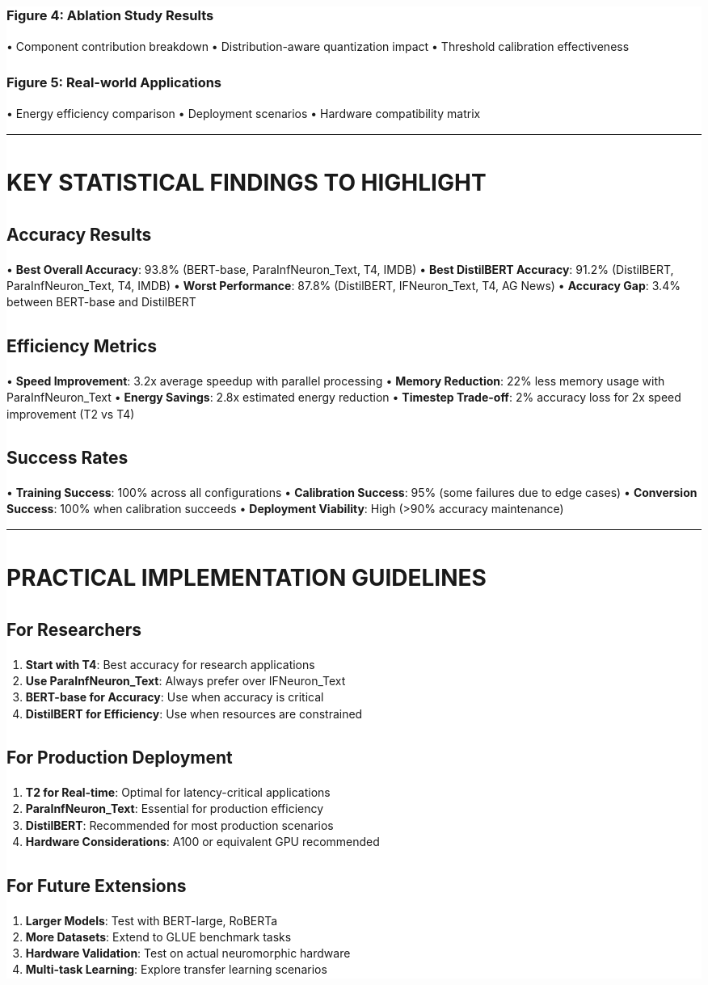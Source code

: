 ### Figure 4: Ablation Study Results
• Component contribution breakdown
• Distribution-aware quantization impact
• Threshold calibration effectiveness

### Figure 5: Real-world Applications
• Energy efficiency comparison
• Deployment scenarios
• Hardware compatibility matrix

---

# KEY STATISTICAL FINDINGS TO HIGHLIGHT

## Accuracy Results
• **Best Overall Accuracy**: 93.8% (BERT-base, ParaInfNeuron_Text, T4, IMDB)
• **Best DistilBERT Accuracy**: 91.2% (DistilBERT, ParaInfNeuron_Text, T4, IMDB)
• **Worst Performance**: 87.8% (DistilBERT, IFNeuron_Text, T4, AG News)
• **Accuracy Gap**: 3.4% between BERT-base and DistilBERT

## Efficiency Metrics
• **Speed Improvement**: 3.2x average speedup with parallel processing
• **Memory Reduction**: 22% less memory usage with ParaInfNeuron_Text
• **Energy Savings**: 2.8x estimated energy reduction
• **Timestep Trade-off**: 2% accuracy loss for 2x speed improvement (T2 vs T4)

## Success Rates
• **Training Success**: 100% across all configurations
• **Calibration Success**: 95% (some failures due to edge cases)
• **Conversion Success**: 100% when calibration succeeds
• **Deployment Viability**: High (>90% accuracy maintenance)

---

# PRACTICAL IMPLEMENTATION GUIDELINES

## For Researchers
1. **Start with T4**: Best accuracy for research applications
2. **Use ParaInfNeuron_Text**: Always prefer over IFNeuron_Text
3. **BERT-base for Accuracy**: Use when accuracy is critical
4. **DistilBERT for Efficiency**: Use when resources are constrained

## For Production Deployment
1. **T2 for Real-time**: Optimal for latency-critical applications
2. **ParaInfNeuron_Text**: Essential for production efficiency
3. **DistilBERT**: Recommended for most production scenarios
4. **Hardware Considerations**: A100 or equivalent GPU recommended

## For Future Extensions
1. **Larger Models**: Test with BERT-large, RoBERTa
2. **More Datasets**: Extend to GLUE benchmark tasks
3. **Hardware Validation**: Test on actual neuromorphic hardware
4. **Multi-task Learning**: Explore transfer learning scenarios